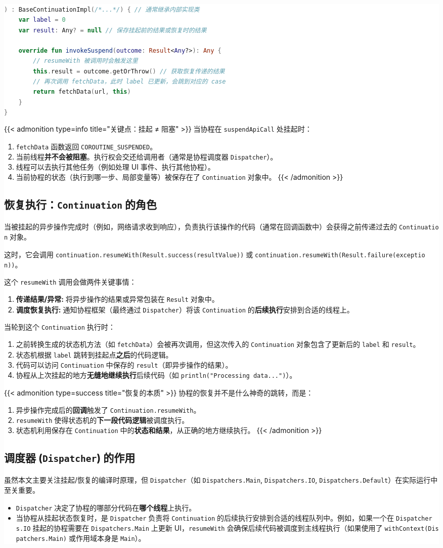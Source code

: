 ```kotlin
) : BaseContinuationImpl(/*...*/) { // 通常继承内部实现类
    var label = 0
    var result: Any? = null // 保存挂起前的结果或恢复时的结果

    override fun invokeSuspend(outcome: Result<Any?>): Any {
        // resumeWith 被调用时会触发这里
        this.result = outcome.getOrThrow() // 获取恢复传递的结果
        // 再次调用 fetchData，此时 label 已更新，会跳到对应的 case
        return fetchData(url, this)
    }
}
```

{{< admonition type=info title="关键点：挂起 ≠ 阻塞" >}}
当协程在 `suspendApiCall` 处挂起时：
1.  `fetchData` 函数返回 `COROUTINE_SUSPENDED`。
2.  当前线程**并不会被阻塞**。执行权会交还给调用者（通常是协程调度器 `Dispatcher`）。
3.  线程可以去执行其他任务（例如处理 UI 事件、执行其他协程）。
4.  当前协程的状态（执行到哪一步、局部变量等）被保存在了 `Continuation` 对象中。
{{< /admonition >}}

## 恢复执行：`Continuation` 的角色

当被挂起的异步操作完成时（例如，网络请求收到响应），负责执行该操作的代码（通常在回调函数中）会获得之前传递过去的 `Continuation` 对象。

这时，它会调用 `continuation.resumeWith(Result.success(resultValue))` 或 `continuation.resumeWith(Result.failure(exception))`。

这个 `resumeWith` 调用会做两件关键事情：

1.  **传递结果/异常:** 将异步操作的结果或异常包装在 `Result` 对象中。
2.  **调度恢复执行:** 通知协程框架（最终通过 `Dispatcher`）将该 `Continuation` 的**后续执行**安排到合适的线程上。

当轮到这个 `Continuation` 执行时：

1.  之前转换生成的状态机方法（如 `fetchData`）会被再次调用，但这次传入的 `Continuation` 对象包含了更新后的 `label` 和 `result`。
2.  状态机根据 `label` 跳转到挂起点**之后**的代码逻辑。
3.  代码可以访问 `Continuation` 中保存的 `result`（即异步操作的结果）。
4.  协程从上次挂起的地方**无缝地继续执行**后续代码（如 `println("Processing data...")`）。

{{< admonition type=success title="恢复的本质" >}}
协程的恢复并不是什么神奇的跳转，而是：
1.  异步操作完成后的**回调**触发了 `Continuation.resumeWith`。
2.  `resumeWith` 使得状态机的**下一段代码逻辑**被调度执行。
3.  状态机利用保存在 `Continuation` 中的**状态和结果**，从正确的地方继续执行。
{{< /admonition >}}

## 调度器 (`Dispatcher`) 的作用

虽然本文主要关注挂起/恢复的编译时原理，但 `Dispatcher`（如 `Dispatchers.Main`, `Dispatchers.IO`, `Dispatchers.Default`）在实际运行中至关重要。

*   `Dispatcher` 决定了协程的哪部分代码在**哪个线程**上执行。
*   当协程从挂起状态恢复时，是 `Dispatcher` 负责将 `Continuation` 的后续执行安排到合适的线程队列中。例如，如果一个在 `Dispatchers.IO` 挂起的协程需要在 `Dispatchers.Main` 上更新 UI，`resumeWith` 会确保后续代码被调度到主线程执行（如果使用了 `withContext(Dispatchers.Main)` 或作用域本身是 `Main`）。

